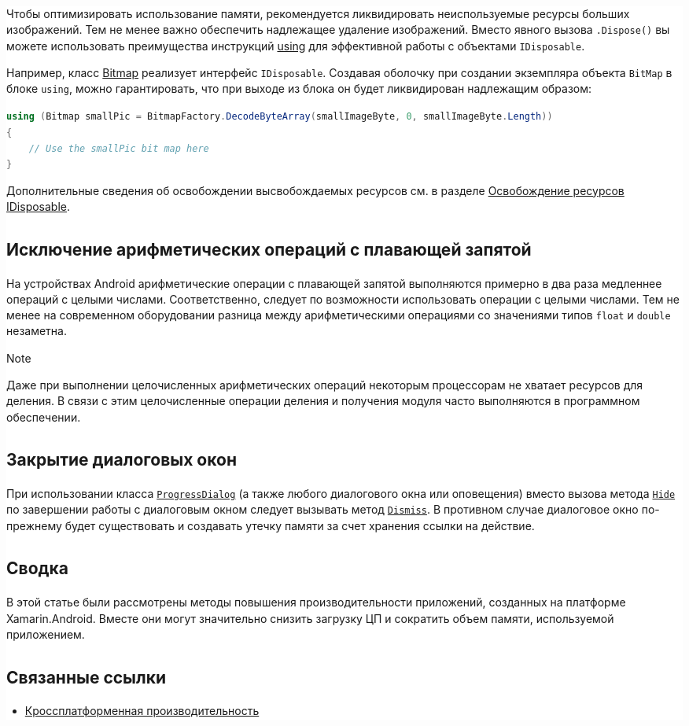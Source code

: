 Чтобы оптимизировать использование памяти, рекомендуется ликвидировать неиспользуемые ресурсы больших изображений. Тем не менее важно обеспечить надлежащее удаление изображений. Вместо явного вызова `.Dispose()` вы можете использовать преимущества инструкций [using](https://docs.microsoft.com/en-us/dotnet/csharp/language-reference/keywords/using-statement) для эффективной работы с объектами `IDisposable`. 

Например, класс [Bitmap](https://developer.xamarin.com/api/type/Android.Graphics.Bitmap/) реализует интерфейс `IDisposable`. Создавая оболочку при создании экземпляра объекта `BitMap` в блоке `using`, можно гарантировать, что при выходе из блока он будет ликвидирован надлежащим образом:

```csharp
using (Bitmap smallPic = BitmapFactory.DecodeByteArray(smallImageByte, 0, smallImageByte.Length))
{
    // Use the smallPic bit map here
}
```

Дополнительные сведения об освобождении высвобождаемых ресурсов см. в разделе [Освобождение ресурсов IDisposable](~/cross-platform/deploy-test/memory-perf-best-practices.md#idisposable).  


<a name="avoidfloats" />

## <a name="avoid-floating-point-arithmetic"></a>Исключение арифметических операций с плавающей запятой

На устройствах Android арифметические операции с плавающей запятой выполняются примерно в два раза медленнее операций с целыми числами. Соответственно, следует по возможности использовать операции с целыми числами. Тем не менее на современном оборудовании разница между арифметическими операциями со значениями типов `float` и `double` незаметна.

> [!NOTE]
> Даже при выполнении целочисленных арифметических операций некоторым процессорам не хватает ресурсов для деления. В связи с этим целочисленные операции деления и получения модуля часто выполняются в программном обеспечении.

<a name="dismissdialogs" />

## <a name="dismiss-dialogs"></a>Закрытие диалоговых окон

При использовании класса [`ProgressDialog`](https://developer.xamarin.com/api/type/Android.App.ProgressDialog/) (а также любого диалогового окна или оповещения) вместо вызова метода [`Hide`](https://developer.xamarin.com/api/member/Android.App.Dialog.Hide()/) по завершении работы с диалоговым окном следует вызывать метод [`Dismiss`](https://developer.xamarin.com/api/member/Android.App.Dialog.Dismiss()/). В противном случае диалоговое окно по-прежнему будет существовать и создавать утечку памяти за счет хранения ссылки на действие.

## <a name="summary"></a>Сводка

В этой статье были рассмотрены методы повышения производительности приложений, созданных на платформе Xamarin.Android. Вместе они могут значительно снизить загрузку ЦП и сократить объем памяти, используемой приложением.


## <a name="related-links"></a>Связанные ссылки

- [Кроссплатформенная производительность](~/cross-platform/deploy-test/memory-perf-best-practices.md)
